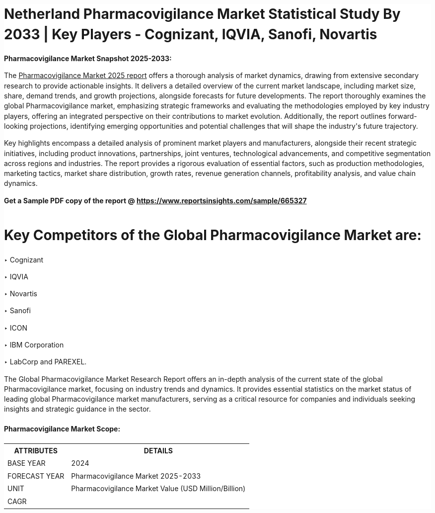 # Netherland Pharmacovigilance Market Statistical Study By 2033 | Key Players - Cognizant, IQVIA, Sanofi, Novartis

<strong>Pharmacovigilance Market Snapshot 2025-2033:</strong>

 The <a href=https://www.reportsinsights.com/sample/665327>Pharmacovigilance Market 2025 report</a> offers a thorough analysis of market dynamics, drawing from extensive secondary research to provide actionable insights. It delivers a detailed overview of the current market landscape, including market size, share, demand trends, and growth projections, alongside forecasts for future developments. The report thoroughly examines the global Pharmacovigilance market, emphasizing strategic frameworks and evaluating the methodologies employed by key industry players, offering an integrated perspective on their contributions to market evolution. Additionally, the report outlines forward-looking projections, identifying emerging opportunities and potential challenges that will shape the industry's future trajectory.

Key highlights encompass a detailed analysis of prominent market players and manufacturers, alongside their recent strategic initiatives, including product innovations, partnerships, joint ventures, technological advancements, and competitive segmentation across regions and industries. The report provides a rigorous evaluation of essential factors, such as production methodologies, marketing tactics, market share distribution, growth rates, revenue generation channels, profitability analysis, and value chain dynamics.

<strong>Get a Sample PDF copy of the report @ <a href=https://www.reportsinsights.com/sample/665327>https://www.reportsinsights.com/sample/665327</a></strong>

# <strong>Key Competitors of the Global Pharmacovigilance Market are:</strong>

‣ Cognizant

‣ IQVIA

‣ Novartis

‣ Sanofi

‣ ICON

‣ IBM Corporation

‣ LabCorp and PAREXEL.

The Global Pharmacovigilance Market Research Report offers an in-depth analysis of the current state of the global Pharmacovigilance market, focusing on industry trends and dynamics. It provides essential statistics on the market status of leading global Pharmacovigilance market manufacturers, serving as a critical resource for companies and individuals seeking insights and strategic guidance in the sector.

<h4>Pharmacovigilance Market Scope:</h4>
<table>
<tr>
<th>ATTRIBUTES</th>
<th>DETAILS</th>
</tr>
<tr>
<td>BASE YEAR</td>
<td>2024</td>
</tr>
<tr>
<td>FORECAST YEAR</td>
<td>Pharmacovigilance Market 2025-2033</td>
</tr>
<tr>
<td>UNIT</td>
<td>Pharmacovigilance Market Value (USD Million/Billion)</td>
<tr>
<td>CAGR</td>